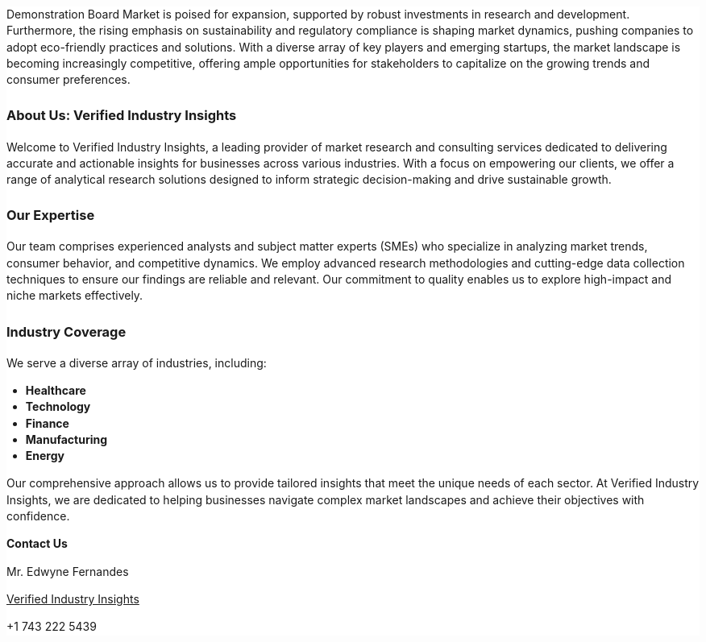 Demonstration Board Market is poised for expansion, supported by robust investments in research and development. Furthermore, the rising emphasis on sustainability and regulatory compliance is shaping market dynamics, pushing companies to adopt eco-friendly practices and solutions. With a diverse array of key players and emerging startups, the market landscape is becoming increasingly competitive, offering ample opportunities for stakeholders to capitalize on the growing trends and consumer preferences.</p><h3>About Us: Verified Industry Insights</h3><p>Welcome to Verified Industry Insights, a leading provider of market research and consulting services dedicated to delivering accurate and actionable insights for businesses across various industries. With a focus on empowering our clients, we offer a range of analytical research solutions designed to inform strategic decision-making and drive sustainable growth.</p><h3>Our Expertise</h3><p>Our team comprises experienced analysts and subject matter experts (SMEs) who specialize in analyzing market trends, consumer behavior, and competitive dynamics. We employ advanced research methodologies and cutting-edge data collection techniques to ensure our findings are reliable and relevant. Our commitment to quality enables us to explore high-impact and niche markets effectively.</p><h3>Industry Coverage</h3><p>We serve a diverse array of industries, including:</p><ul><li><strong>Healthcare</strong></li><li><strong>Technology</strong></li><li><strong>Finance</strong></li><li><strong>Manufacturing</strong></li><li><strong>Energy</strong></li></ul><p>Our comprehensive approach allows us to provide tailored insights that meet the unique needs of each sector. At Verified Industry Insights, we are dedicated to helping businesses navigate complex market landscapes and achieve their objectives with confidence.</p><p><strong>Contact Us</strong></p><p>Mr. Edwyne Fernandes</p><p><a href="https://www.verifiedindustryinsights.com/">Verified Industry Insights</a></p><p>+1 743 222 5439</p>
